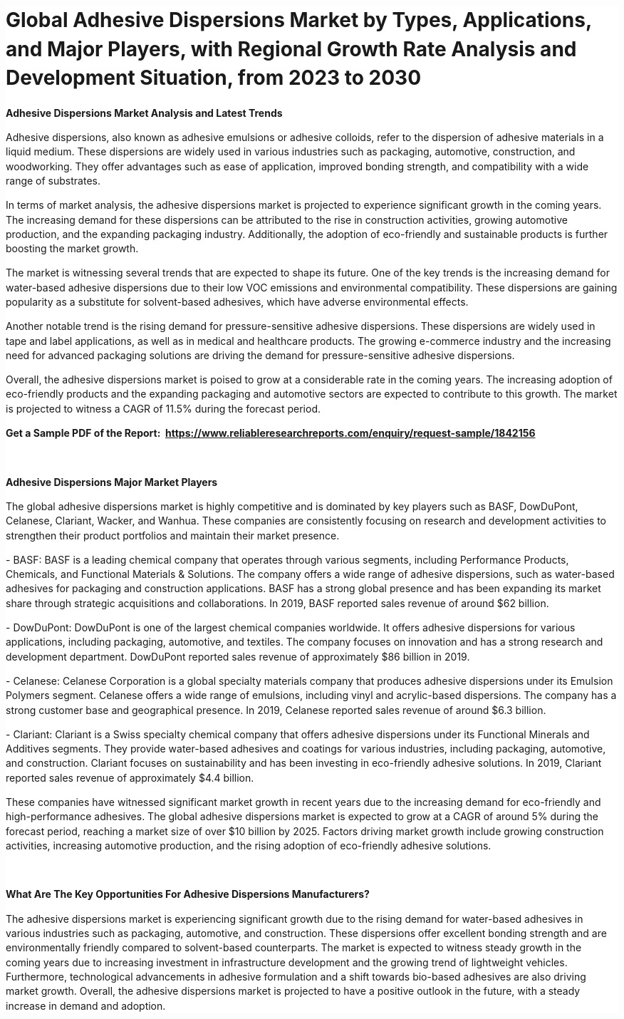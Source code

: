 <p><h1>Global Adhesive Dispersions Market by Types, Applications, and Major Players, with Regional Growth Rate Analysis and Development Situation, from 2023 to 2030</h1></p><p><strong>Adhesive Dispersions Market Analysis and Latest Trends</strong></p>
<p><p>Adhesive dispersions, also known as adhesive emulsions or adhesive colloids, refer to the dispersion of adhesive materials in a liquid medium. These dispersions are widely used in various industries such as packaging, automotive, construction, and woodworking. They offer advantages such as ease of application, improved bonding strength, and compatibility with a wide range of substrates.</p><p>In terms of market analysis, the adhesive dispersions market is projected to experience significant growth in the coming years. The increasing demand for these dispersions can be attributed to the rise in construction activities, growing automotive production, and the expanding packaging industry. Additionally, the adoption of eco-friendly and sustainable products is further boosting the market growth.</p><p>The market is witnessing several trends that are expected to shape its future. One of the key trends is the increasing demand for water-based adhesive dispersions due to their low VOC emissions and environmental compatibility. These dispersions are gaining popularity as a substitute for solvent-based adhesives, which have adverse environmental effects.</p><p>Another notable trend is the rising demand for pressure-sensitive adhesive dispersions. These dispersions are widely used in tape and label applications, as well as in medical and healthcare products. The growing e-commerce industry and the increasing need for advanced packaging solutions are driving the demand for pressure-sensitive adhesive dispersions.</p><p>Overall, the adhesive dispersions market is poised to grow at a considerable rate in the coming years. The increasing adoption of eco-friendly products and the expanding packaging and automotive sectors are expected to contribute to this growth. The market is projected to witness a CAGR of 11.5% during the forecast period.</p></p>
<p><strong>Get a Sample PDF of the Report:&nbsp; <a href="https://www.reliableresearchreports.com/enquiry/request-sample/1842156">https://www.reliableresearchreports.com/enquiry/request-sample/1842156</a></strong></p>
<p>&nbsp;</p>
<p><strong>Adhesive Dispersions Major Market Players</strong></p>
<p><p>The global adhesive dispersions market is highly competitive and is dominated by key players such as BASF, DowDuPont, Celanese, Clariant, Wacker, and Wanhua. These companies are consistently focusing on research and development activities to strengthen their product portfolios and maintain their market presence.</p><p>- BASF: BASF is a leading chemical company that operates through various segments, including Performance Products, Chemicals, and Functional Materials & Solutions. The company offers a wide range of adhesive dispersions, such as water-based adhesives for packaging and construction applications. BASF has a strong global presence and has been expanding its market share through strategic acquisitions and collaborations. In 2019, BASF reported sales revenue of around $62 billion.</p><p>- DowDuPont: DowDuPont is one of the largest chemical companies worldwide. It offers adhesive dispersions for various applications, including packaging, automotive, and textiles. The company focuses on innovation and has a strong research and development department. DowDuPont reported sales revenue of approximately $86 billion in 2019.</p><p>- Celanese: Celanese Corporation is a global specialty materials company that produces adhesive dispersions under its Emulsion Polymers segment. Celanese offers a wide range of emulsions, including vinyl and acrylic-based dispersions. The company has a strong customer base and geographical presence. In 2019, Celanese reported sales revenue of around $6.3 billion.</p><p>- Clariant: Clariant is a Swiss specialty chemical company that offers adhesive dispersions under its Functional Minerals and Additives segments. They provide water-based adhesives and coatings for various industries, including packaging, automotive, and construction. Clariant focuses on sustainability and has been investing in eco-friendly adhesive solutions. In 2019, Clariant reported sales revenue of approximately $4.4 billion.</p><p>These companies have witnessed significant market growth in recent years due to the increasing demand for eco-friendly and high-performance adhesives. The global adhesive dispersions market is expected to grow at a CAGR of around 5% during the forecast period, reaching a market size of over $10 billion by 2025. Factors driving market growth include growing construction activities, increasing automotive production, and the rising adoption of eco-friendly adhesive solutions.</p></p>
<p>&nbsp;</p>
<p><strong>What Are The Key Opportunities For Adhesive Dispersions Manufacturers?</strong></p>
<p><p>The adhesive dispersions market is experiencing significant growth due to the rising demand for water-based adhesives in various industries such as packaging, automotive, and construction. These dispersions offer excellent bonding strength and are environmentally friendly compared to solvent-based counterparts. The market is expected to witness steady growth in the coming years due to increasing investment in infrastructure development and the growing trend of lightweight vehicles. Furthermore, technological advancements in adhesive formulation and a shift towards bio-based adhesives are also driving market growth. Overall, the adhesive dispersions market is projected to have a positive outlook in the future, with a steady increase in demand and adoption.</p></p>
